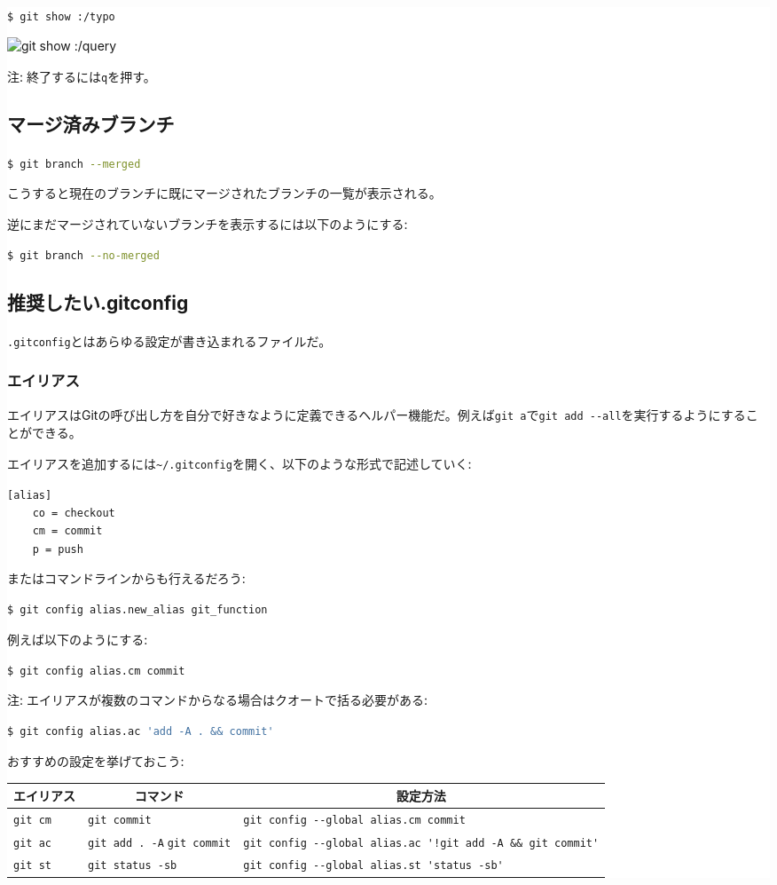 ```bash
$ git show :/typo
```

![git show :/query](http://i.imgur.com/SA0oZbE.png)

注: 終了するには`q`を押す。

## マージ済みブランチ

```bash
$ git branch --merged
```

こうすると現在のブランチに既にマージされたブランチの一覧が表示される。

逆にまだマージされていないブランチを表示するには以下のようにする:

```bash
$ git branch --no-merged
```

## 推奨したい.gitconfig

`.gitconfig`とはあらゆる設定が書き込まれるファイルだ。

### エイリアス

エイリアスはGitの呼び出し方を自分で好きなように定義できるヘルパー機能だ。例えば`git a`で`git add --all`を実行するようにすることができる。

エイリアスを追加するには`~/.gitconfig`を開く、以下のような形式で記述していく:

```
[alias]
	co = checkout
	cm = commit
	p = push
```

またはコマンドラインからも行えるだろう:

```bash
$ git config alias.new_alias git_function
```

例えば以下のようにする:

```bash
$ git config alias.cm commit
```

注: エイリアスが複数のコマンドからなる場合はクオートで括る必要がある:

```bash
$ git config alias.ac 'add -A . && commit'
```

おすすめの設定を挙げておこう:

| エイリアス | コマンド | 設定方法 |
| --- | --- | --- |
| `git cm` | `git commit` | `git config --global alias.cm commit` |
| `git ac` | `git add . -A` `git commit` | `git config --global alias.ac '!git add -A && git commit'` |
| `git st` | `git status -sb` | `git config --global alias.st 'status -sb'` |
